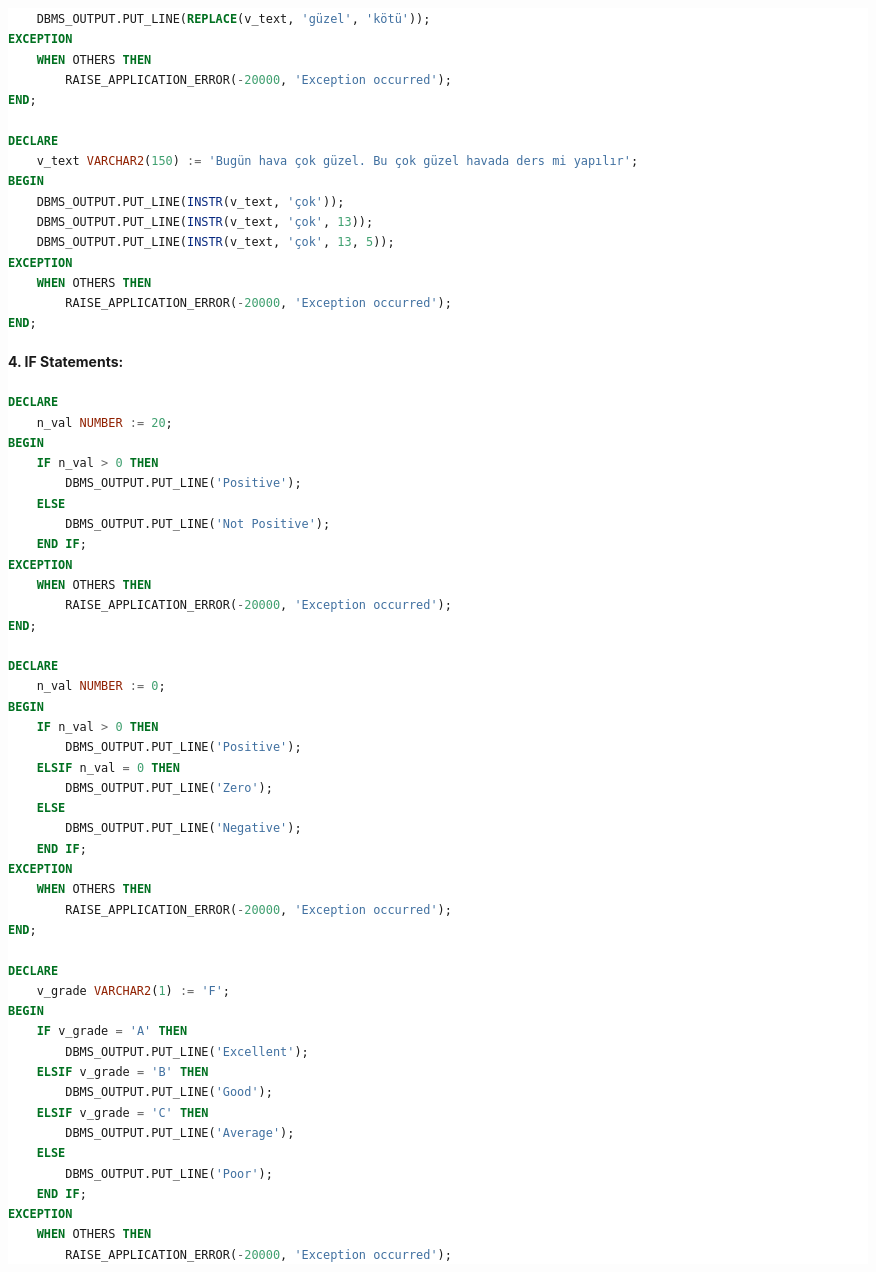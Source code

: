 ```sql
    DBMS_OUTPUT.PUT_LINE(REPLACE(v_text, 'güzel', 'kötü'));     
EXCEPTION
    WHEN OTHERS THEN 
        RAISE_APPLICATION_ERROR(-20000, 'Exception occurred');
END;

DECLARE
    v_text VARCHAR2(150) := 'Bugün hava çok güzel. Bu çok güzel havada ders mi yapılır';    
BEGIN    
    DBMS_OUTPUT.PUT_LINE(INSTR(v_text, 'çok'));
    DBMS_OUTPUT.PUT_LINE(INSTR(v_text, 'çok', 13));  
    DBMS_OUTPUT.PUT_LINE(INSTR(v_text, 'çok', 13, 5));  
EXCEPTION
    WHEN OTHERS THEN 
        RAISE_APPLICATION_ERROR(-20000, 'Exception occurred');
END;
```

#### 4. IF Statements:

```sql
DECLARE
    n_val NUMBER := 20;
BEGIN
    IF n_val > 0 THEN
        DBMS_OUTPUT.PUT_LINE('Positive');
    ELSE
        DBMS_OUTPUT.PUT_LINE('Not Positive');
    END IF;
EXCEPTION
    WHEN OTHERS THEN
        RAISE_APPLICATION_ERROR(-20000, 'Exception occurred');
END;

DECLARE
    n_val NUMBER := 0;
BEGIN
    IF n_val > 0 THEN
        DBMS_OUTPUT.PUT_LINE('Positive');
    ELSIF n_val = 0 THEN
        DBMS_OUTPUT.PUT_LINE('Zero');
    ELSE
        DBMS_OUTPUT.PUT_LINE('Negative');
    END IF;
EXCEPTION
    WHEN OTHERS THEN
        RAISE_APPLICATION_ERROR(-20000, 'Exception occurred');
END;

DECLARE
    v_grade VARCHAR2(1) := 'F';
BEGIN
    IF v_grade = 'A' THEN
        DBMS_OUTPUT.PUT_LINE('Excellent');
    ELSIF v_grade = 'B' THEN
        DBMS_OUTPUT.PUT_LINE('Good');
    ELSIF v_grade = 'C' THEN
        DBMS_OUTPUT.PUT_LINE('Average');
    ELSE
        DBMS_OUTPUT.PUT_LINE('Poor');
    END IF;
EXCEPTION
    WHEN OTHERS THEN
        RAISE_APPLICATION_ERROR(-20000, 'Exception occurred');
```